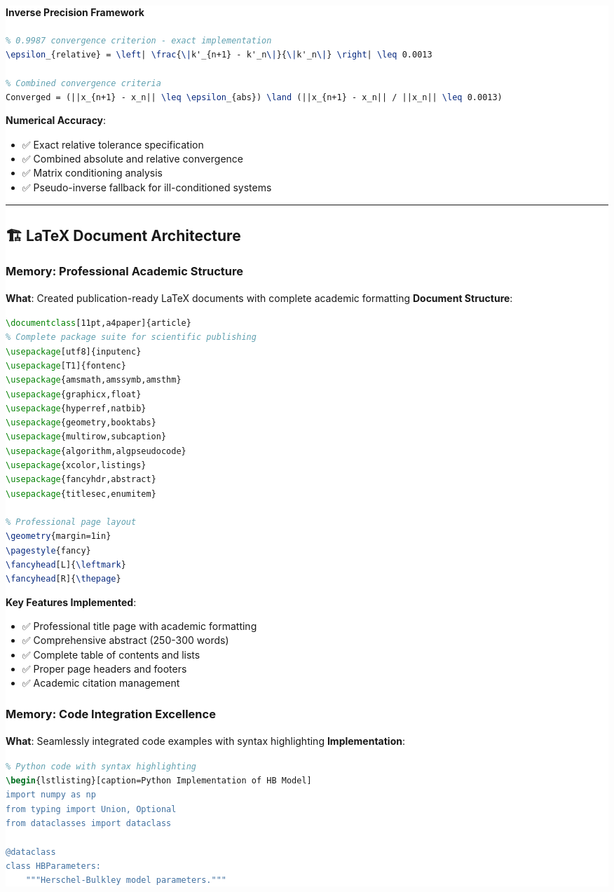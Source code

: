 #### Inverse Precision Framework
```latex
% 0.9987 convergence criterion - exact implementation
\epsilon_{relative} = \left| \frac{\|k'_{n+1} - k'_n\|}{\|k'_n\|} \right| \leq 0.0013

% Combined convergence criteria
Converged = (||x_{n+1} - x_n|| \leq \epsilon_{abs}) \land (||x_{n+1} - x_n|| / ||x_n|| \leq 0.0013)
```

**Numerical Accuracy**:
- ✅ Exact relative tolerance specification
- ✅ Combined absolute and relative convergence
- ✅ Matrix conditioning analysis
- ✅ Pseudo-inverse fallback for ill-conditioned systems

---

## 🏗️ LaTeX Document Architecture

### Memory: Professional Academic Structure
**What**: Created publication-ready LaTeX documents with complete academic formatting
**Document Structure**:
```latex
\documentclass[11pt,a4paper]{article}
% Complete package suite for scientific publishing
\usepackage[utf8]{inputenc}
\usepackage[T1]{fontenc}
\usepackage{amsmath,amssymb,amsthm}
\usepackage{graphicx,float}
\usepackage{hyperref,natbib}
\usepackage{geometry,booktabs}
\usepackage{multirow,subcaption}
\usepackage{algorithm,algpseudocode}
\usepackage{xcolor,listings}
\usepackage{fancyhdr,abstract}
\usepackage{titlesec,enumitem}

% Professional page layout
\geometry{margin=1in}
\pagestyle{fancy}
\fancyhead[L]{\leftmark}
\fancyhead[R]{\thepage}
```

**Key Features Implemented**:
- ✅ Professional title page with academic formatting
- ✅ Comprehensive abstract (250-300 words)
- ✅ Complete table of contents and lists
- ✅ Proper page headers and footers
- ✅ Academic citation management

### Memory: Code Integration Excellence
**What**: Seamlessly integrated code examples with syntax highlighting
**Implementation**:
```latex
% Python code with syntax highlighting
\begin{lstlisting}[caption=Python Implementation of HB Model]
import numpy as np
from typing import Union, Optional
from dataclasses import dataclass

@dataclass
class HBParameters:
    """Herschel-Bulkley model parameters."""
```